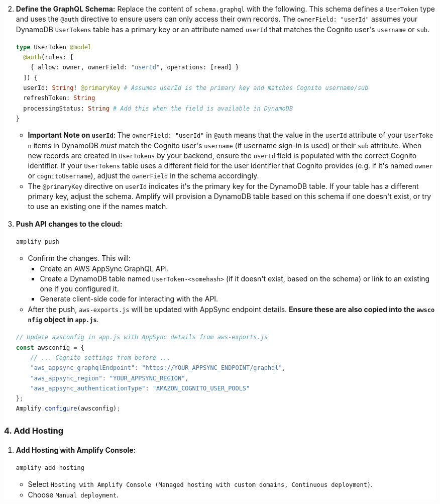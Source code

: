 2.  **Define the GraphQL Schema:**
    Replace the content of `schema.graphql` with the following. This schema defines a `UserToken` type and uses the `@auth` directive to ensure users can only access their own records. The `ownerField: "userId"` assumes your DynamoDB `UserTokens` table has a primary key or an attribute named `userId` that matches the Cognito user's `username` or `sub`.

    ```graphql
    type UserToken @model
      @auth(rules: [
        { allow: owner, ownerField: "userId", operations: [read] }
      ]) {
      userId: String! @primaryKey # Assumes userId is the primary key and matches Cognito username/sub
      refreshToken: String
      processingStatus: String # Add this when the field is available in DynamoDB
    }
    ```
    *   **Important Note on `userId`**: The `ownerField: "userId"` in `@auth` means that the value in the `userId` attribute of your `UserToken` items in DynamoDB *must* match the Cognito user's `username` (if username sign-in is used) or their `sub` attribute. When new records are created in `UserTokens` by your backend, ensure the `userId` field is populated with the correct Cognito identifier. If your `UserTokens` table uses a different field for the user identifier that Cognito provides (e.g. if it's named `owner` or `cognitoUsername`), adjust the `ownerField` in the schema accordingly.
    *   The `@primaryKey` directive on `userId` indicates it's the primary key for the DynamoDB table. If your table has a different primary key, adjust the schema. Amplify will provision a DynamoDB table based on this schema if one doesn't exist, or try to use an existing one if the names match.

3.  **Push API changes to the cloud:**
    ```bash
    amplify push
    ```
    - Confirm the changes. This will:
        - Create an AWS AppSync GraphQL API.
        - Create a DynamoDB table named `UserToken-<somehash>` (if it doesn't exist, based on the schema) or link to an existing one if you configured it.
        - Generate client-side code for interacting with the API.
    - After the push, `aws-exports.js` will be updated with AppSync endpoint details. **Ensure these are also copied into the `awsconfig` object in `app.js`**.

    ```javascript
    // Update awsconfig in app.js with AppSync details from aws-exports.js
    const awsconfig = {
        // ... Cognito settings from before ...
        "aws_appsync_graphqlEndpoint": "https://YOUR_APPSYNC_ENDPOINT/graphql",
        "aws_appsync_region": "YOUR_APPSYNC_REGION",
        "aws_appsync_authenticationType": "AMAZON_COGNITO_USER_POOLS"
    };
    Amplify.configure(awsconfig);
    ```

### 4. Add Hosting

1.  **Add Hosting with Amplify Console:**
    ```bash
    amplify add hosting
    ```
    - Select `Hosting with Amplify Console (Managed hosting with custom domains, Continuous deployment)`.
    - Choose `Manual deployment`.
